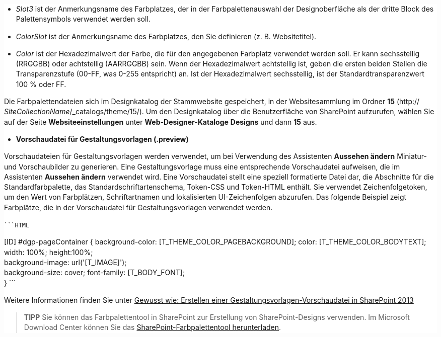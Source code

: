   
-  _Slot3_ ist der Anmerkungsname des Farbplatzes, der in der Farbpalettenauswahl der Designoberfläche als der dritte Block des Palettensymbols verwendet werden soll.
    
  
-  _ColorSlot_ ist der Anmerkungsname des Farbplatzes, den Sie definieren (z. B. Websitetitel).
    
  
-  _Color_ ist der Hexadezimalwert der Farbe, die für den angegebenen Farbplatz verwendet werden soll. Er kann sechsstellig (RRGGBB) oder achtstellig (AARRGGBB) sein. Wenn der Hexadezimalwert achtstellig ist, geben die ersten beiden Stellen die Transparenzstufe (00-FF, was 0-255 entspricht) an. Ist der Hexadezimalwert sechsstellig, ist der Standardtransparenzwert 100 % oder FF.
    
  

Die Farbpalettendateien sich im Designkatalog der Stammwebsite gespeichert, in der Websitesammlung im Ordner **15** (http:// _SiteCollectionName_/_catalogs/theme/15/). Um den Designkatalog über die Benutzerfläche von SharePoint aufzurufen, wählen Sie auf der Seite **Websiteeinstellungen** unter **Web-Designer-Kataloge** **Designs** und dann **15** aus.
    
  
- **Vorschaudatei für Gestaltungsvorlagen (.preview)**
    
Vorschaudateien für Gestaltungsvorlagen werden verwendet, um bei Verwendung des Assistenten **Aussehen ändern** Miniatur- und Vorschaubilder zu generieren. Eine Gestaltungsvorlage muss eine entsprechende Vorschaudatei aufweisen, die im Assistenten **Aussehen ändern** verwendet wird. Eine Vorschaudatei stellt eine speziell formatierte Datei dar, die Abschnitte für die Standardfarbpalette, das Standardschriftartenschema, Token-CSS und Token-HTML enthält. Sie verwendet Zeichenfolgetoken, um den Wert von Farbplätzen, Schriftartnamen und lokalisierten UI-Zeichenfolgen abzurufen. Das folgende Beispiel zeigt Farbplätze, die in der Vorschaudatei für Gestaltungsvorlagen verwendet werden.
    


    ```HTML
  
[ID] #dgp-pageContainer
{
    background-color: [T_THEME_COLOR_PAGEBACKGROUND];
    color: [T_THEME_COLOR_BODYTEXT];
    width: 100%;
    height:100%;     
    background-image: url('[T_IMAGE]');       
    background-size: cover;
    font-family: [T_BODY_FONT];   
}
    ```


Weitere Informationen finden Sie unter  [Gewusst wie: Erstellen einer Gestaltungsvorlagen-Vorschaudatei in SharePoint 2013](how-to-create-a-master-page-preview-file-in-sharepoint-2013.md)
    
  

> **TIPP**
> Sie können das Farbpalettentool in SharePoint zur Erstellung von SharePoint-Designs verwenden. Im Microsoft Download Center können Sie das  [SharePoint-Farbpalettentool herunterladen](http://www.microsoft.com/en-us/download/details.aspx?id=38182). 
  
    
    

